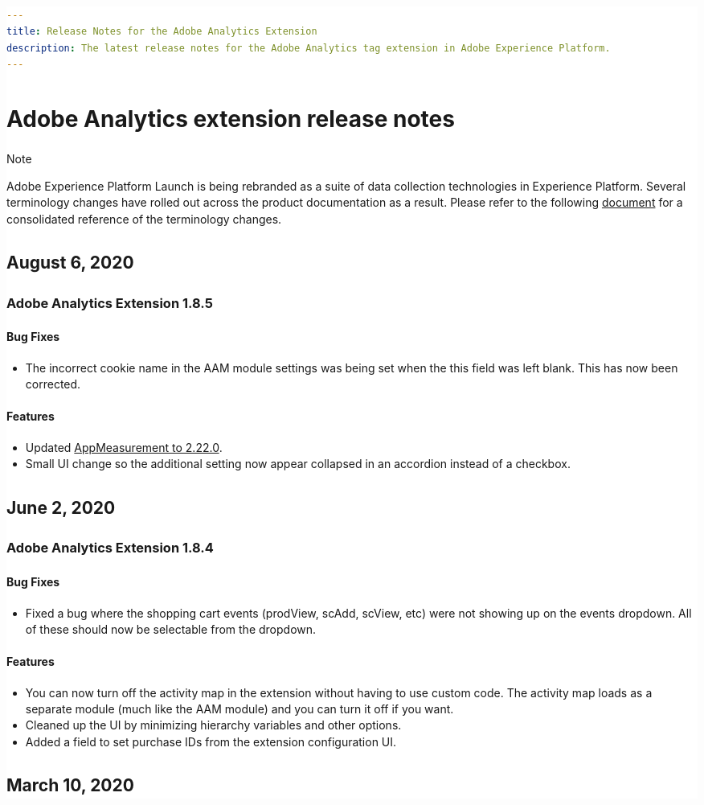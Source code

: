 ```yaml
---
title: Release Notes for the Adobe Analytics Extension
description: The latest release notes for the Adobe Analytics tag extension in Adobe Experience Platform.
---
```

# Adobe Analytics extension release notes

>[!NOTE]
>
>Adobe Experience Platform Launch is being rebranded as a suite of data collection technologies in Experience Platform. Several terminology changes have rolled out across the product documentation as a result. Please refer to the following [document](../../../launch-term-updates.md) for a consolidated reference of the terminology changes.

## August 6, 2020

### Adobe Analytics Extension 1.8.5

#### Bug Fixes

* The incorrect cookie name in the AAM module settings was being set when the this field was left blank. This has now been corrected. 

#### Features

* Updated [AppMeasurement to 2.22.0](https://experienceleague.adobe.com/docs/analytics/implementation/appmeasurement-updates.html).
* Small UI change so the additional setting now appear collapsed in an accordion instead of a checkbox.

## June 2, 2020

### Adobe Analytics Extension 1.8.4

#### Bug Fixes

* Fixed a bug where the shopping cart events (prodView, scAdd, scView, etc) were not showing up on the events dropdown. All of these should now be selectable from the dropdown. 

#### Features

* You can now turn off the activity map in the extension without having to use custom code. The activity map loads as a separate module (much like the AAM module) and you can turn it off if you want.
* Cleaned up the UI by minimizing hierarchy variables and other options.
* Added a field to set purchase IDs from the extension configuration UI.

## March 10, 2020
